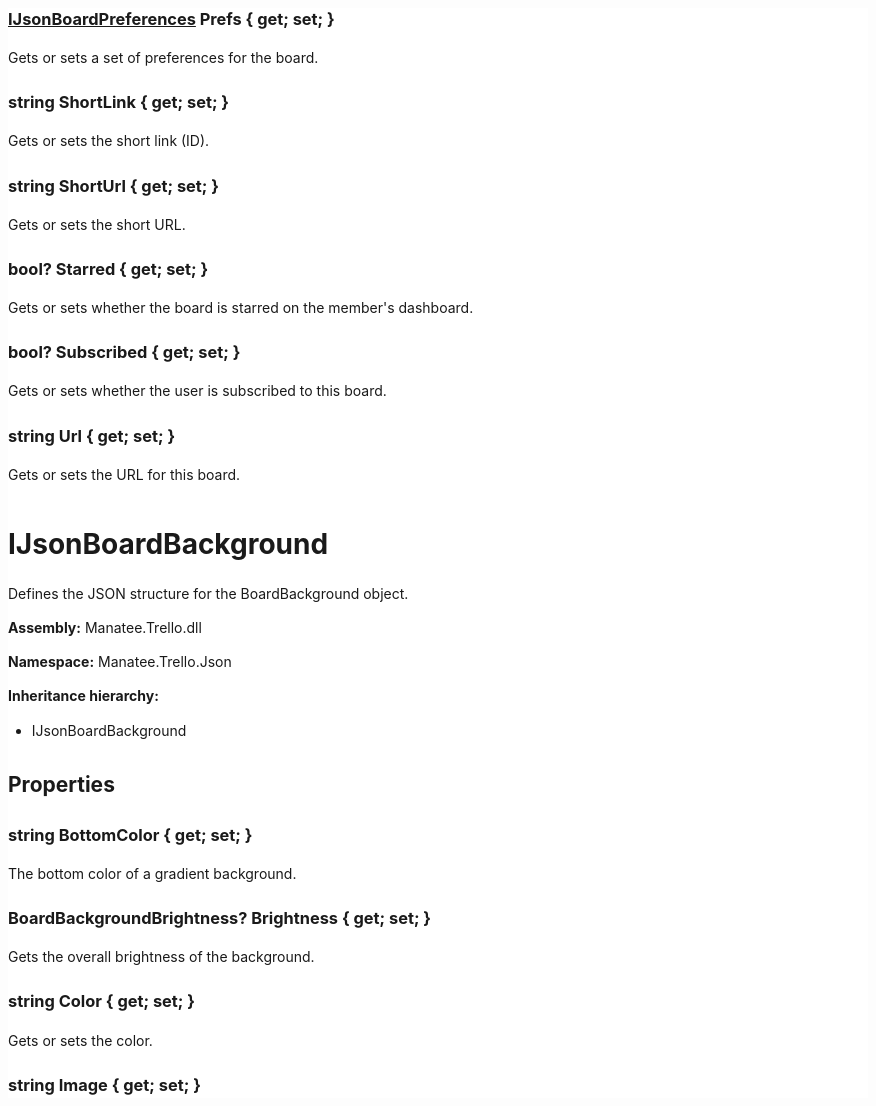 ### [IJsonBoardPreferences](API-Json#ijsonboardpreferences) Prefs { get; set; }

Gets or sets a set of preferences for the board.

### string ShortLink { get; set; }

Gets or sets the short link (ID).

### string ShortUrl { get; set; }

Gets or sets the short URL.

### bool? Starred { get; set; }

Gets or sets whether the board is starred on the member&#39;s dashboard.

### bool? Subscribed { get; set; }

Gets or sets whether the user is subscribed to this board.

### string Url { get; set; }

Gets or sets the URL for this board.

# IJsonBoardBackground

Defines the JSON structure for the BoardBackground object.

**Assembly:** Manatee.Trello.dll

**Namespace:** Manatee.Trello.Json

**Inheritance hierarchy:**

- IJsonBoardBackground

## Properties

### string BottomColor { get; set; }

The bottom color of a gradient background.

### BoardBackgroundBrightness? Brightness { get; set; }

Gets the overall brightness of the background.

### string Color { get; set; }

Gets or sets the color.

### string Image { get; set; }
